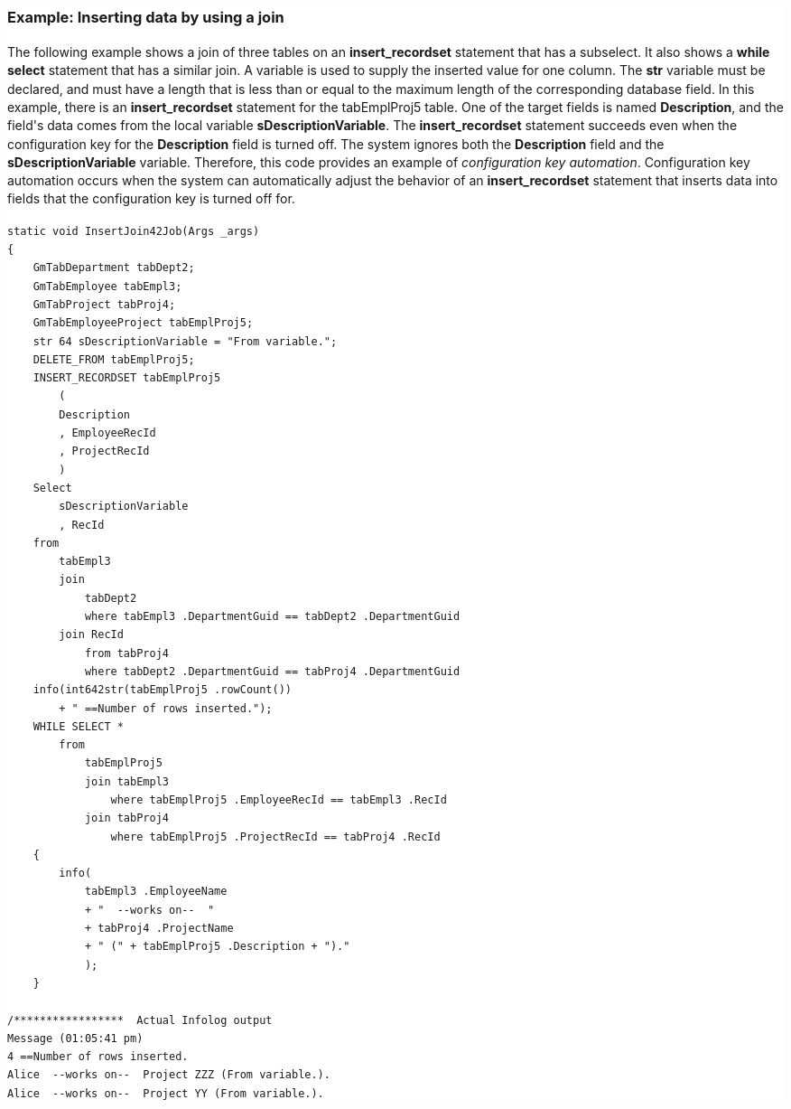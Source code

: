 ### Example: Inserting data by using a join

The following example shows a join of three tables on an **insert\_recordset** statement that has a subselect. It also shows a **while** **select** statement that has a similar join. A variable is used to supply the inserted value for one column. The **str** variable must be declared, and must have a length that is less than or equal to the maximum length of the corresponding database field. In this example, there is an **insert\_recordset** statement for the tabEmplProj5 table. One of the target fields is named **Description**, and the field's data comes from the local variable **sDescriptionVariable**. The **insert\_recordset** statement succeeds even when the configuration key for the **Description** field is turned off. The system ignores both the **Description** field and the **sDescriptionVariable** variable. Therefore, this code provides an example of *configuration key automation*. Configuration key automation occurs when the system can automatically adjust the behavior of an **insert\_recordset** statement that inserts data into fields that the configuration key is turned off for.

```X++
static void InsertJoin42Job(Args _args)
{
    GmTabDepartment tabDept2;
    GmTabEmployee tabEmpl3;
    GmTabProject tabProj4;
    GmTabEmployeeProject tabEmplProj5;
    str 64 sDescriptionVariable = "From variable.";
    DELETE_FROM tabEmplProj5;
    INSERT_RECORDSET tabEmplProj5
        (
        Description
        , EmployeeRecId
        , ProjectRecId
        )
    Select
        sDescriptionVariable
        , RecId
    from
        tabEmpl3
        join
            tabDept2
            where tabEmpl3 .DepartmentGuid == tabDept2 .DepartmentGuid
        join RecId
            from tabProj4
            where tabDept2 .DepartmentGuid == tabProj4 .DepartmentGuid
    info(int642str(tabEmplProj5 .rowCount())
        + " ==Number of rows inserted.");
    WHILE SELECT *
        from
            tabEmplProj5
            join tabEmpl3
                where tabEmplProj5 .EmployeeRecId == tabEmpl3 .RecId
            join tabProj4
                where tabEmplProj5 .ProjectRecId == tabProj4 .RecId
    {
        info(
            tabEmpl3 .EmployeeName
            + "  --works on--  "
            + tabProj4 .ProjectName
            + " (" + tabEmplProj5 .Description + ")."
            );
    }

/*****************  Actual Infolog output
Message (01:05:41 pm)
4 ==Number of rows inserted.
Alice  --works on--  Project ZZZ (From variable.).
Alice  --works on--  Project YY (From variable.).
```
